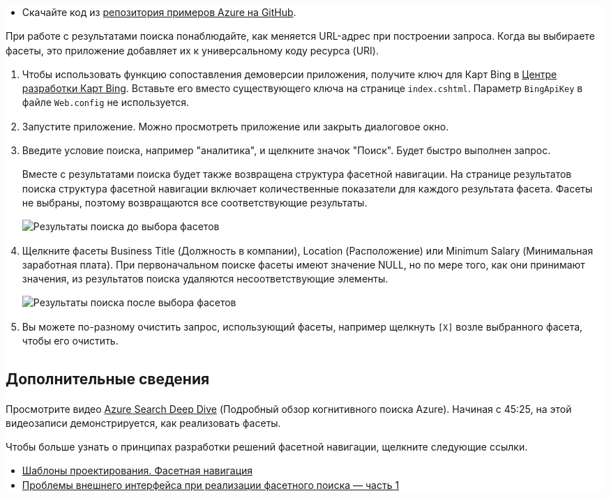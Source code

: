 -   Скачайте код из [репозитория примеров Azure на GitHub](https://github.com/Azure-Samples/search-dotnet-asp-net-mvc-jobs).

При работе с результатами поиска понаблюдайте, как меняется URL-адрес при построении запроса. Когда вы выбираете фасеты, это приложение добавляет их к универсальному коду ресурса (URI).

1. Чтобы использовать функцию сопоставления демоверсии приложения, получите ключ для Карт Bing в [Центре разработки Карт Bing](https://www.bingmapsportal.com/). Вставьте его вместо существующего ключа на странице `index.cshtml`. Параметр `BingApiKey` в файле `Web.config` не используется. 

2. Запустите приложение. Можно просмотреть приложение или закрыть диалоговое окно.
   
3. Введите условие поиска, например "аналитика", и щелкните значок "Поиск". Будет быстро выполнен запрос.
   
   Вместе с результатами поиска будет также возвращена структура фасетной навигации. На странице результатов поиска структура фасетной навигации включает количественные показатели для каждого результата фасета. Фасеты не выбраны, поэтому возвращаются все соответствующие результаты.
   
   ![Результаты поиска до выбора фасетов](media/search-faceted-navigation/faceted-search-before-facets.png "Результаты поиска до выбора фасетов")

4. Щелкните фасеты Business Title (Должность в компании), Location (Расположение) или Minimum Salary (Минимальная заработная плата). При первоначальном поиске фасеты имеют значение NULL, но по мере того, как они принимают значения, из результатов поиска удаляются несоответствующие элементы.
   
   ![Результаты поиска после выбора фасетов](media/search-faceted-navigation/faceted-search-after-facets.png "Результаты поиска после выбора фасетов")

5. Вы можете по-разному очистить запрос, использующий фасеты, например щелкнуть `[X]` возле выбранного фасета, чтобы его очистить.
   
<a name="nextstep"></a>

## <a name="learn-more"></a>Дополнительные сведения
Просмотрите видео [Azure Search Deep Dive](https://channel9.msdn.com/Events/TechEd/Europe/2014/DBI-B410) (Подробный обзор когнитивного поиска Azure). Начиная с 45:25, на этой видеозаписи демонстрируется, как реализовать фасеты.

Чтобы больше узнать о принципах разработки решений фасетной навигации, щелкните следующие ссылки.

* [Шаблоны проектирования. Фасетная навигация](https://alistapart.com/article/design-patterns-faceted-navigation)
* [Проблемы внешнего интерфейса при реализации фасетного поиска — часть 1](https://articles.uie.com/faceted_search2/)
